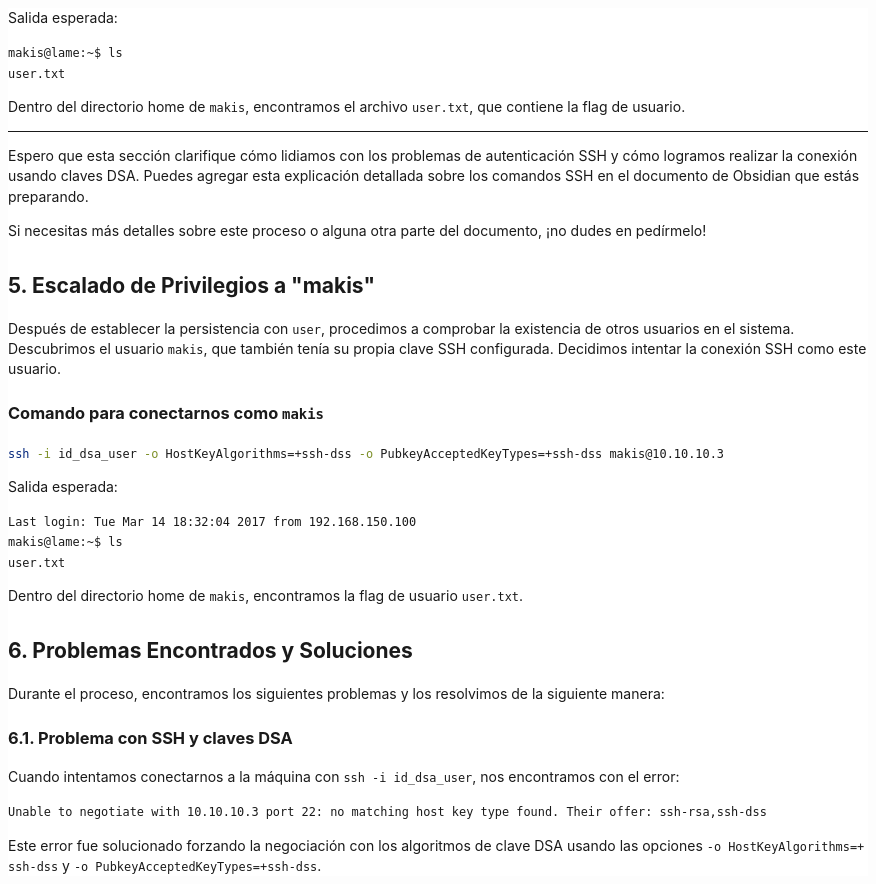 Salida esperada:

```bash
makis@lame:~$ ls
user.txt
```

Dentro del directorio home de `makis`, encontramos el archivo `user.txt`, que contiene la flag de usuario.

---

Espero que esta sección clarifique cómo lidiamos con los problemas de autenticación SSH y cómo logramos realizar la conexión usando claves DSA. Puedes agregar esta explicación detallada sobre los comandos SSH en el documento de Obsidian que estás preparando.

Si necesitas más detalles sobre este proceso o alguna otra parte del documento, ¡no dudes en pedírmelo!

## 5. Escalado de Privilegios a "makis"

Después de establecer la persistencia con `user`, procedimos a comprobar la existencia de otros usuarios en el sistema. Descubrimos el usuario `makis`, que también tenía su propia clave SSH configurada. Decidimos intentar la conexión SSH como este usuario.

### Comando para conectarnos como `makis`

```bash
ssh -i id_dsa_user -o HostKeyAlgorithms=+ssh-dss -o PubkeyAcceptedKeyTypes=+ssh-dss makis@10.10.10.3
```

Salida esperada:

```bash
Last login: Tue Mar 14 18:32:04 2017 from 192.168.150.100
makis@lame:~$ ls
user.txt
```

Dentro del directorio home de `makis`, encontramos la flag de usuario `user.txt`.

## 6. Problemas Encontrados y Soluciones

Durante el proceso, encontramos los siguientes problemas y los resolvimos de la siguiente manera:

### 6.1. Problema con SSH y claves DSA

Cuando intentamos conectarnos a la máquina con `ssh -i id_dsa_user`, nos encontramos con el error:

```bash
Unable to negotiate with 10.10.10.3 port 22: no matching host key type found. Their offer: ssh-rsa,ssh-dss
```

Este error fue solucionado forzando la negociación con los algoritmos de clave DSA usando las opciones `-o HostKeyAlgorithms=+ssh-dss` y `-o PubkeyAcceptedKeyTypes=+ssh-dss`.
